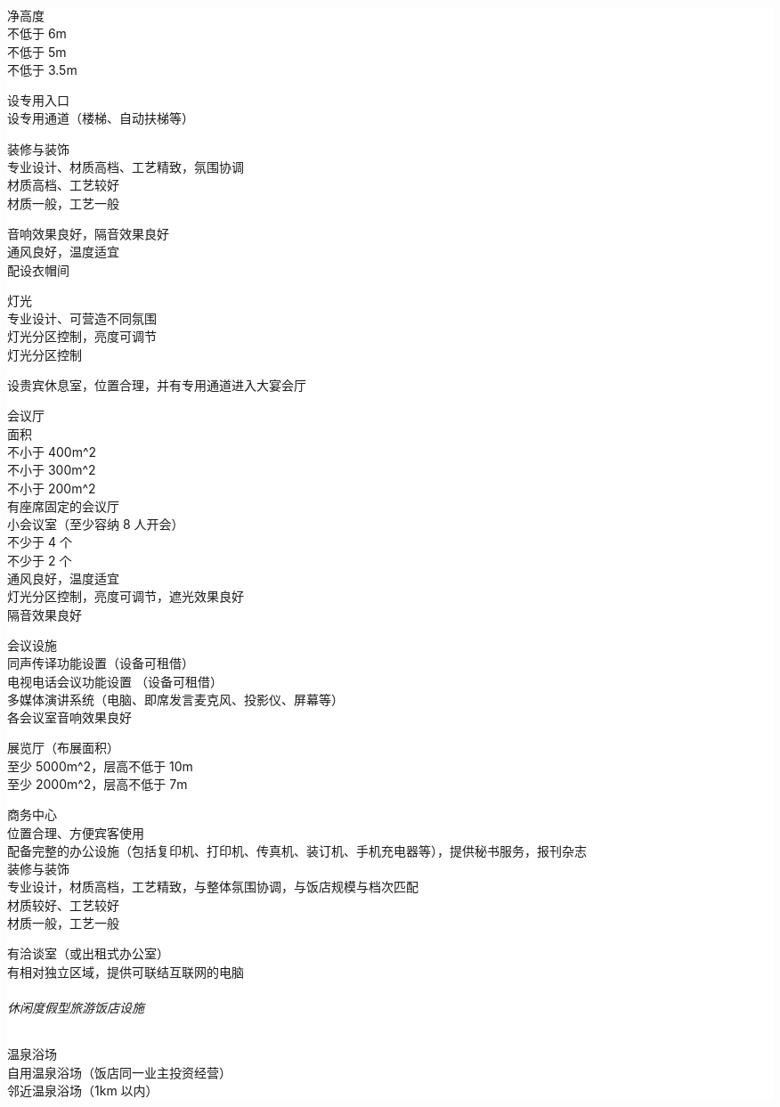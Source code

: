 净高度  
不低于 6m  
不低于 5m  
不低于 3.5m  
  
设专用入口  
设专用通道（楼梯、自动扶梯等）  
  
装修与装饰  
专业设计、材质高档、工艺精致，氛围协调  
材质高档、工艺较好  
材质一般，工艺一般  
  
音响效果良好，隔音效果良好  
通风良好，温度适宜  
配设衣帽间  
  
灯光  
专业设计、可营造不同氛围  
灯光分区控制，亮度可调节  
灯光分区控制  
  
设贵宾休息室，位置合理，并有专用通道进入大宴会厅  
  
会议厅  
面积  
不小于 400m^2  
不小于 300m^2  
不小于 200m^2  
有座席固定的会议厅  
小会议室（至少容纳 8 人开会）  
不少于 4 个  
不少于 2 个  
通风良好，温度适宜  
灯光分区控制，亮度可调节，遮光效果良好  
隔音效果良好  
  
会议设施  
同声传译功能设置（设备可租借）  
电视电话会议功能设置 （设备可租借）  
多媒体演讲系统（电脑、即席发言麦克风、投影仪、屏幕等）  
各会议室音响效果良好  
  
展览厅（布展面积）  
至少 5000m^2，层高不低于 10m  
至少 2000m^2，层高不低于 7m  
  
商务中心  
位置合理、方便宾客使用   
配备完整的办公设施（包括复印机、打印机、传真机、装订机、手机充电器等），提供秘书服务，报刊杂志  
装修与装饰  
专业设计，材质高档，工艺精致，与整体氛围协调，与饭店规模与档次匹配  
材质较好、工艺较好  
材质一般，工艺一般  
  
有洽谈室（或出租式办公室）  
有相对独立区域，提供可联结互联网的电脑  
###### 休闲度假型旅游饭店设施  
温泉浴场  
自用温泉浴场（饭店同一业主投资经营）  
邻近温泉浴场（1km 以内）  
  